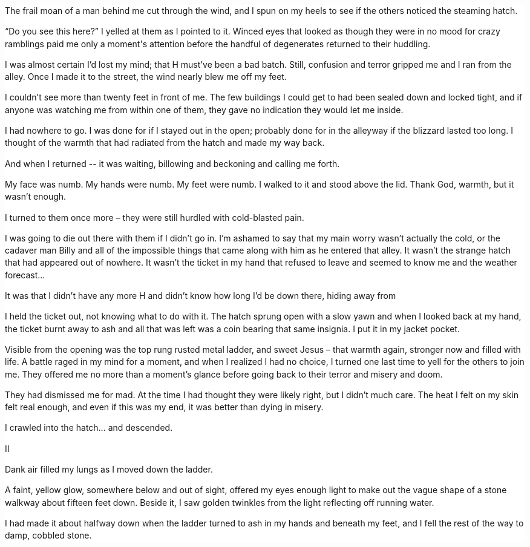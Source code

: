 The frail moan of a man behind me cut through the wind, and I spun on my heels to see if the others noticed the steaming hatch.

“Do you see this here?” I yelled at them as I pointed to it. Winced eyes that looked as though they were in no mood for crazy ramblings paid me only a moment's attention before the handful of degenerates returned to their huddling.

I was almost certain I’d lost my mind; that H must’ve been a bad batch. Still, confusion and terror gripped me and I ran from the alley. Once I made it to the street, the wind nearly blew me off my feet.

I couldn’t see more than twenty feet in front of me. The few buildings I could get to had been sealed down and locked tight, and if anyone was watching me from within one of them, they gave no indication they would let me inside.

I had nowhere to go. I was done for if I stayed out in the open; probably done for in the alleyway if the blizzard lasted too long. I thought of the warmth that had radiated from the hatch and made my way back.

And when I returned -- it was waiting, billowing and beckoning and calling me forth.

My face was numb. My hands were numb. My feet were numb. I walked to it and stood above the lid. Thank God, warmth, but it wasn’t enough.

I turned to them once more – they were still hurdled with cold-blasted pain.

I was going to die out there with them if I didn’t go in. I’m ashamed to say that my main worry wasn’t actually the cold, or the cadaver man Billy and all of the impossible things that came along with him as he entered that alley. It wasn’t the strange hatch that had appeared out of nowhere. It wasn’t the ticket in my hand that refused to leave and seemed to know me and the weather forecast…

It was that I didn’t have any more H and didn’t know how long I’d be down there, hiding away from

I held the ticket out, not knowing what to do with it. The hatch sprung open with a slow yawn and when I looked back at my hand, the ticket burnt away to ash and all that was left was a coin bearing that same insignia. I put it in my jacket pocket.

Visible from the opening was the top rung rusted metal ladder, and sweet Jesus – that warmth again, stronger now and filled with life. A battle raged in my mind for a moment, and when I realized I had no choice, I turned one last time to yell for the others to join me. They offered me no more than a moment’s glance before going back to their terror and misery and doom.

They had dismissed me for mad. At the time I had thought they were likely right, but I didn’t much care. The heat I felt on my skin felt real enough, and even if this was my end, it was better than dying in misery.

I crawled into the hatch… and descended.

II

Dank air filled my lungs as I moved down the ladder.

A faint, yellow glow, somewhere below and out of sight, offered my eyes enough light to make out the vague shape of a stone walkway about fifteen feet down. Beside it, I saw golden twinkles from the light reflecting off running water.

I had made it about halfway down when the ladder turned to ash in my hands and beneath my feet, and I fell the rest of the way to damp, cobbled stone.
